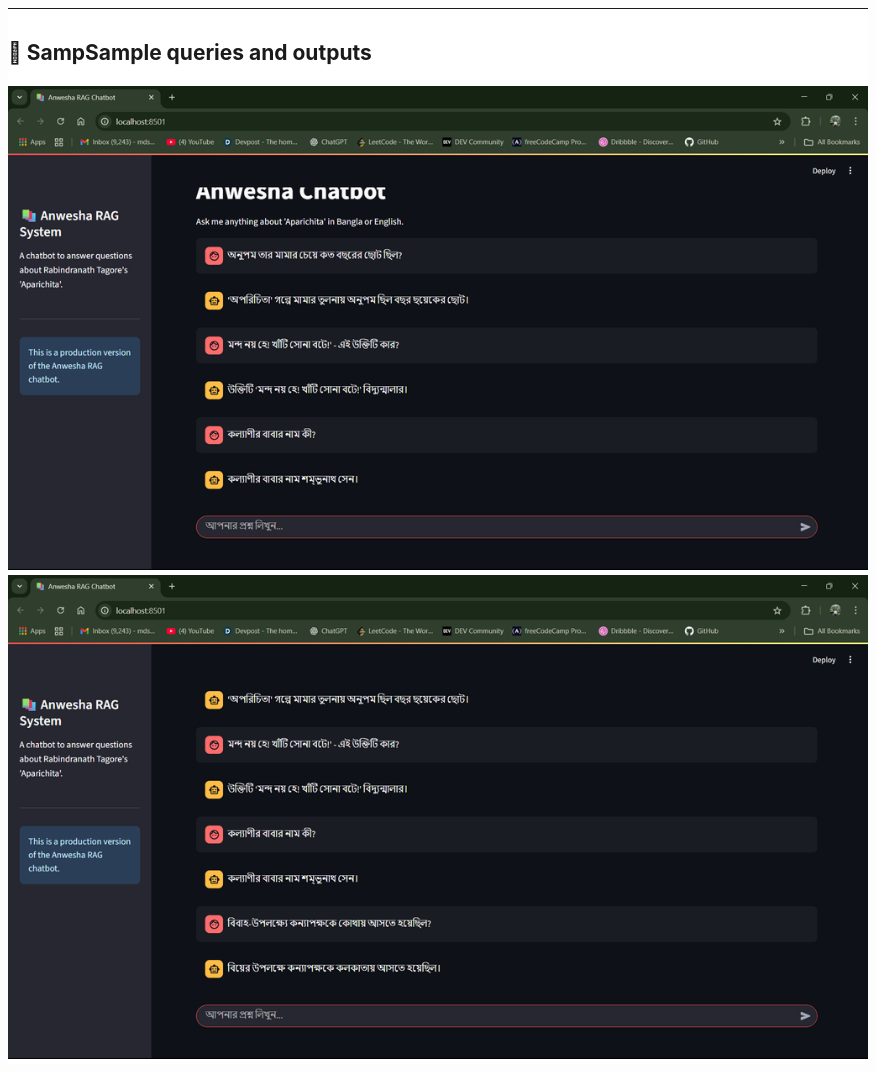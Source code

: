 -----

## 🌟 SampSample queries and outputs

![Screenshot (27).png](./images_of_the_project/Screenshot%20(27).png)
![Screenshot (28).png](./images_of_the_project/Screenshot%20(28).png)